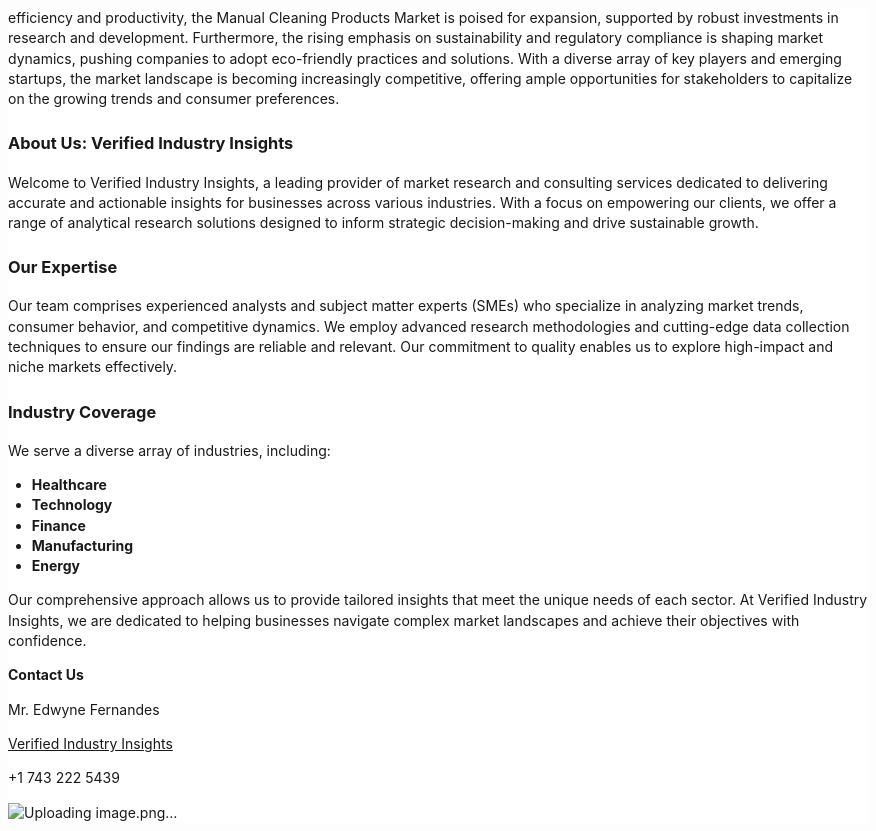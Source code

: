 efficiency and productivity, the Manual Cleaning Products Market is poised for expansion, supported by robust investments in research and development. Furthermore, the rising emphasis on sustainability and regulatory compliance is shaping market dynamics, pushing companies to adopt eco-friendly practices and solutions. With a diverse array of key players and emerging startups, the market landscape is becoming increasingly competitive, offering ample opportunities for stakeholders to capitalize on the growing trends and consumer preferences.</p><h3>About Us: Verified Industry Insights</h3><p>Welcome to Verified Industry Insights, a leading provider of market research and consulting services dedicated to delivering accurate and actionable insights for businesses across various industries. With a focus on empowering our clients, we offer a range of analytical research solutions designed to inform strategic decision-making and drive sustainable growth.</p><h3>Our Expertise</h3><p>Our team comprises experienced analysts and subject matter experts (SMEs) who specialize in analyzing market trends, consumer behavior, and competitive dynamics. We employ advanced research methodologies and cutting-edge data collection techniques to ensure our findings are reliable and relevant. Our commitment to quality enables us to explore high-impact and niche markets effectively.</p><h3>Industry Coverage</h3><p>We serve a diverse array of industries, including:</p><ul><li><strong>Healthcare</strong></li><li><strong>Technology</strong></li><li><strong>Finance</strong></li><li><strong>Manufacturing</strong></li><li><strong>Energy</strong></li></ul><p>Our comprehensive approach allows us to provide tailored insights that meet the unique needs of each sector. At Verified Industry Insights, we are dedicated to helping businesses navigate complex market landscapes and achieve their objectives with confidence.</p><p><strong>Contact Us</strong></p><p>Mr. Edwyne Fernandes</p><p><a href="https://www.verifiedindustryinsights.com/">Verified Industry Insights</a></p><p>+1 743 222 5439</p>
![Uploading image.png…]()
